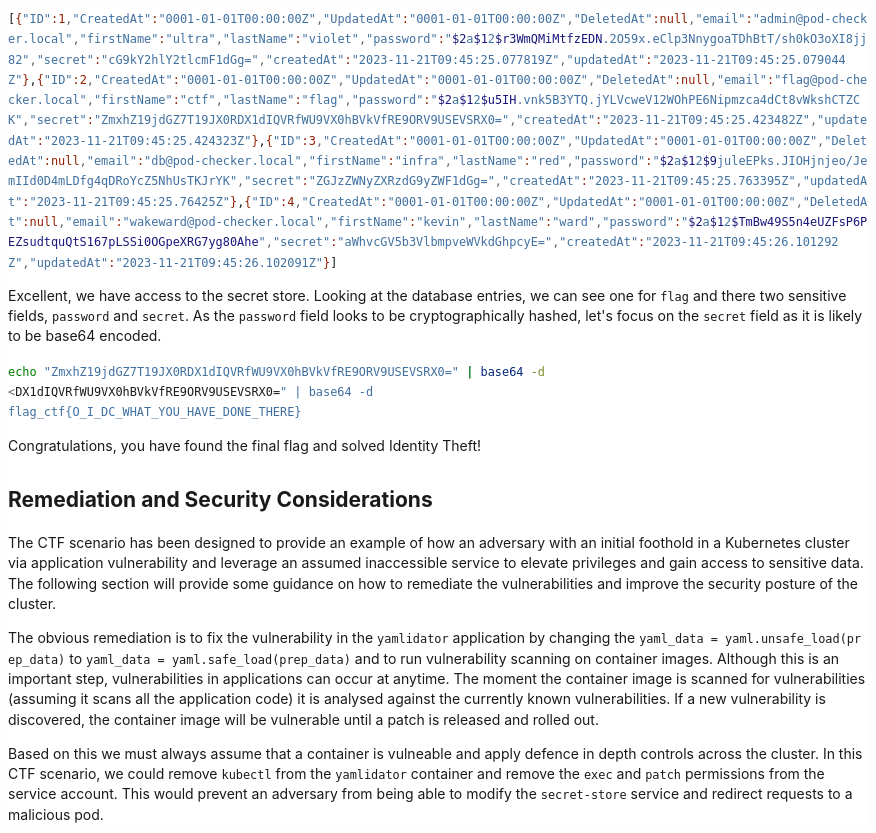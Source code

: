 ```bash
[{"ID":1,"CreatedAt":"0001-01-01T00:00:00Z","UpdatedAt":"0001-01-01T00:00:00Z","DeletedAt":null,"email":"admin@pod-checker.local","firstName":"ultra","lastName":"violet","password":"$2a$12$r3WmQMiMtfzEDN.2O59x.eClp3NnygoaTDhBtT/sh0kO3oXI8jj82","secret":"cG9kY2hlY2tlcmF1dGg=","createdAt":"2023-11-21T09:45:25.077819Z","updatedAt":"2023-11-21T09:45:25.079044Z"},{"ID":2,"CreatedAt":"0001-01-01T00:00:00Z","UpdatedAt":"0001-01-01T00:00:00Z","DeletedAt":null,"email":"flag@pod-checker.local","firstName":"ctf","lastName":"flag","password":"$2a$12$u5IH.vnk5B3YTQ.jYLVcweV12WOhPE6Nipmzca4dCt8vWkshCTZCK","secret":"ZmxhZ19jdGZ7T19JX0RDX1dIQVRfWU9VX0hBVkVfRE9ORV9USEVSRX0=","createdAt":"2023-11-21T09:45:25.423482Z","updatedAt":"2023-11-21T09:45:25.424323Z"},{"ID":3,"CreatedAt":"0001-01-01T00:00:00Z","UpdatedAt":"0001-01-01T00:00:00Z","DeletedAt":null,"email":"db@pod-checker.local","firstName":"infra","lastName":"red","password":"$2a$12$9juleEPks.JIOHjnjeo/JemIId0D4mLDfg4qDRoYcZ5NhUsTKJrYK","secret":"ZGJzZWNyZXRzdG9yZWF1dGg=","createdAt":"2023-11-21T09:45:25.763395Z","updatedAt":"2023-11-21T09:45:25.76425Z"},{"ID":4,"CreatedAt":"0001-01-01T00:00:00Z","UpdatedAt":"0001-01-01T00:00:00Z","DeletedAt":null,"email":"wakeward@pod-checker.local","firstName":"kevin","lastName":"ward","password":"$2a$12$TmBw49S5n4eUZFsP6PEZsudtquQtS167pLSSi0OGpeXRG7yg80Ahe","secret":"aWhvcGV5b3VlbmpveWVkdGhpcyE=","createdAt":"2023-11-21T09:45:26.101292Z","updatedAt":"2023-11-21T09:45:26.102091Z"}]
```

Excellent, we have access to the secret store. Looking at the database entries, we can see one for `flag` and there two sensitive fields, `password` and `secret`. As the `password` field looks to be cryptographically hashed, let's focus on the `secret` field as it is likely to be base64 encoded.

```bash
echo "ZmxhZ19jdGZ7T19JX0RDX1dIQVRfWU9VX0hBVkVfRE9ORV9USEVSRX0=" | base64 -d
<DX1dIQVRfWU9VX0hBVkVfRE9ORV9USEVSRX0=" | base64 -d
flag_ctf{O_I_DC_WHAT_YOU_HAVE_DONE_THERE}
```

Congratulations, you have found the final flag and solved Identity Theft!

## Remediation and Security Considerations

The CTF scenario has been designed to provide an example of how an adversary with an initial foothold in a Kubernetes cluster via application vulnerability and leverage an assumed inaccessible service to elevate privileges and gain access to sensitive data. The following section will provide some guidance on how to remediate the vulnerabilities and improve the security posture of the cluster.

The obvious remediation is to fix the vulnerability in the `yamlidator` application by changing the `yaml_data = yaml.unsafe_load(prep_data)` to `yaml_data = yaml.safe_load(prep_data)` and to run vulnerability scanning on container images. Although this is an important step, vulnerabilities in applications can occur at anytime. The moment the container image is scanned for vulnerabilities (assuming it scans all the application code) it is analysed against the currently known vulnerabilities. If a new vulnerability is discovered, the container image will be vulnerable until a patch is released and rolled out.

Based on this we must always assume that a container is vulneable and apply defence in depth controls across the cluster. In this CTF scenario, we could remove `kubectl` from the `yamlidator` container and remove the `exec` and `patch` permissions from the service account. This would prevent an adversary from being able to modify the `secret-store` service and redirect requests to a malicious pod.
